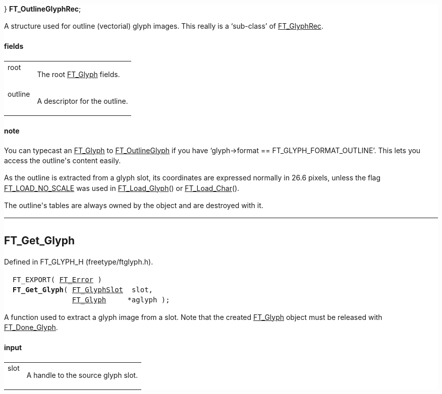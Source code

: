   } <b>FT_OutlineGlyphRec</b>;
</pre>
</div>


A structure used for outline (vectorial) glyph images. This really is a &lsquo;sub-class&rsquo; of <a href="../ft2-glyph_management/#ft_glyphrec">FT_GlyphRec</a>.

<h4>fields</h4>
<table class="fields">
<tr><td class="val" id="root">root</td><td class="desc">
<p>The root <a href="../ft2-glyph_management/#ft_glyph">FT_Glyph</a> fields.</p>
</td></tr>
<tr><td class="val" id="outline">outline</td><td class="desc">
<p>A descriptor for the outline.</p>
</td></tr>
</table>

<h4>note</h4>

You can typecast an <a href="../ft2-glyph_management/#ft_glyph">FT_Glyph</a> to <a href="../ft2-glyph_management/#ft_outlineglyph">FT_OutlineGlyph</a> if you have &lsquo;glyph-&gt;format == FT_GLYPH_FORMAT_OUTLINE&rsquo;. This lets you access the outline's content easily.

As the outline is extracted from a glyph slot, its coordinates are expressed normally in 26.6 pixels, unless the flag <a href="../ft2-base_interface/#ft_load_xxx">FT_LOAD_NO_SCALE</a> was used in <a href="../ft2-base_interface/#ft_load_glyph">FT_Load_Glyph</a>() or <a href="../ft2-base_interface/#ft_load_char">FT_Load_Char</a>().

The outline's tables are always owned by the object and are destroyed with it.

<hr />

## FT_Get_Glyph

Defined in FT_GLYPH_H (freetype/ftglyph.h).

<div class = "codehilite">
<pre>
  FT_EXPORT( <a href="../ft2-basic_types/#ft_error">FT_Error</a> )
  <b>FT_Get_Glyph</b>( <a href="../ft2-base_interface/#ft_glyphslot">FT_GlyphSlot</a>  slot,
                <a href="../ft2-glyph_management/#ft_glyph">FT_Glyph</a>     *aglyph );
</pre>
</div>


A function used to extract a glyph image from a slot. Note that the created <a href="../ft2-glyph_management/#ft_glyph">FT_Glyph</a> object must be released with <a href="../ft2-glyph_management/#ft_done_glyph">FT_Done_Glyph</a>.

<h4>input</h4>
<table class="fields">
<tr><td class="val" id="slot">slot</td><td class="desc">
<p>A handle to the source glyph slot.</p>
</td></tr>
</table>
